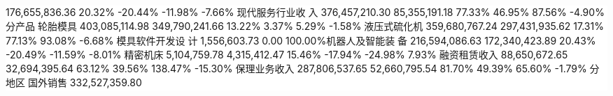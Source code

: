 176,655,836.36
20.32%
-20.44%
-11.98%
-7.66%
现代服务行业收
入
376,457,210.30
85,355,191.18
77.33%
46.95%
87.56%
-4.90%
分产品
轮胎模具
403,085,114.98
349,790,241.66
13.22%
3.37%
5.29%
-1.58%
液压式硫化机
359,680,767.24
297,431,935.62
17.31%
77.13%
93.08%
-6.68%
模具软件开发设
计
1,556,603.73
0.00
100.00%机器人及智能装
备
216,594,086.63
172,340,423.89
20.43%
-20.49%
-11.59%
-8.01%
精密机床
5,104,759.78
4,315,412.47
15.46%
-17.94%
-24.98%
7.93%
融资租赁收入
88,650,672.65
32,694,395.64
63.12%
39.56%
138.47%
-15.30%
保理业务收入
287,806,537.65
52,660,795.54
81.70%
49.39%
65.60%
-1.79%
分地区
国外销售
332,527,359.80
